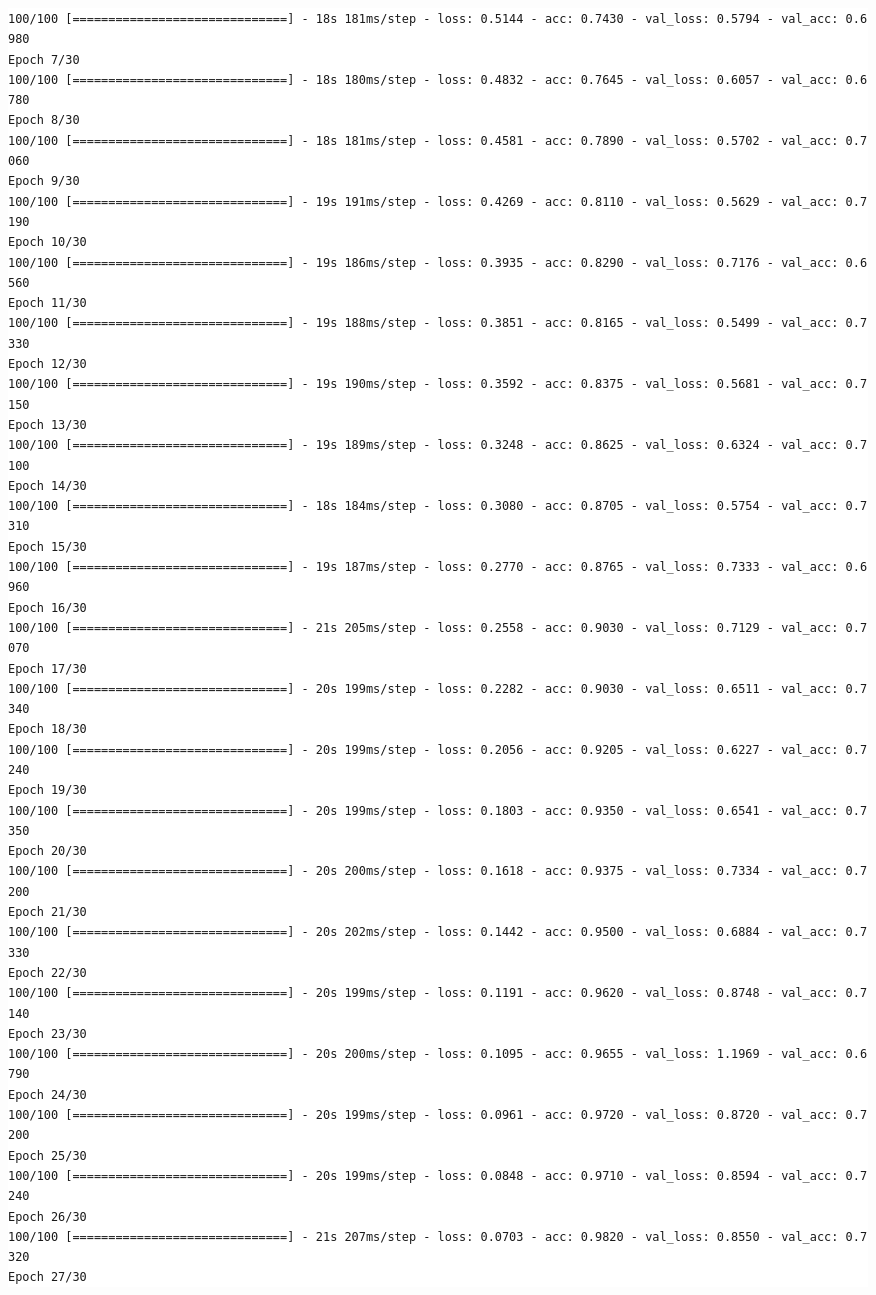 ```
100/100 [==============================] - 18s 181ms/step - loss: 0.5144 - acc: 0.7430 - val_loss: 0.5794 - val_acc: 0.6980
Epoch 7/30
100/100 [==============================] - 18s 180ms/step - loss: 0.4832 - acc: 0.7645 - val_loss: 0.6057 - val_acc: 0.6780
Epoch 8/30
100/100 [==============================] - 18s 181ms/step - loss: 0.4581 - acc: 0.7890 - val_loss: 0.5702 - val_acc: 0.7060
Epoch 9/30
100/100 [==============================] - 19s 191ms/step - loss: 0.4269 - acc: 0.8110 - val_loss: 0.5629 - val_acc: 0.7190
Epoch 10/30
100/100 [==============================] - 19s 186ms/step - loss: 0.3935 - acc: 0.8290 - val_loss: 0.7176 - val_acc: 0.6560
Epoch 11/30
100/100 [==============================] - 19s 188ms/step - loss: 0.3851 - acc: 0.8165 - val_loss: 0.5499 - val_acc: 0.7330
Epoch 12/30
100/100 [==============================] - 19s 190ms/step - loss: 0.3592 - acc: 0.8375 - val_loss: 0.5681 - val_acc: 0.7150
Epoch 13/30
100/100 [==============================] - 19s 189ms/step - loss: 0.3248 - acc: 0.8625 - val_loss: 0.6324 - val_acc: 0.7100
Epoch 14/30
100/100 [==============================] - 18s 184ms/step - loss: 0.3080 - acc: 0.8705 - val_loss: 0.5754 - val_acc: 0.7310
Epoch 15/30
100/100 [==============================] - 19s 187ms/step - loss: 0.2770 - acc: 0.8765 - val_loss: 0.7333 - val_acc: 0.6960
Epoch 16/30
100/100 [==============================] - 21s 205ms/step - loss: 0.2558 - acc: 0.9030 - val_loss: 0.7129 - val_acc: 0.7070
Epoch 17/30
100/100 [==============================] - 20s 199ms/step - loss: 0.2282 - acc: 0.9030 - val_loss: 0.6511 - val_acc: 0.7340
Epoch 18/30
100/100 [==============================] - 20s 199ms/step - loss: 0.2056 - acc: 0.9205 - val_loss: 0.6227 - val_acc: 0.7240
Epoch 19/30
100/100 [==============================] - 20s 199ms/step - loss: 0.1803 - acc: 0.9350 - val_loss: 0.6541 - val_acc: 0.7350
Epoch 20/30
100/100 [==============================] - 20s 200ms/step - loss: 0.1618 - acc: 0.9375 - val_loss: 0.7334 - val_acc: 0.7200
Epoch 21/30
100/100 [==============================] - 20s 202ms/step - loss: 0.1442 - acc: 0.9500 - val_loss: 0.6884 - val_acc: 0.7330
Epoch 22/30
100/100 [==============================] - 20s 199ms/step - loss: 0.1191 - acc: 0.9620 - val_loss: 0.8748 - val_acc: 0.7140
Epoch 23/30
100/100 [==============================] - 20s 200ms/step - loss: 0.1095 - acc: 0.9655 - val_loss: 1.1969 - val_acc: 0.6790
Epoch 24/30
100/100 [==============================] - 20s 199ms/step - loss: 0.0961 - acc: 0.9720 - val_loss: 0.8720 - val_acc: 0.7200
Epoch 25/30
100/100 [==============================] - 20s 199ms/step - loss: 0.0848 - acc: 0.9710 - val_loss: 0.8594 - val_acc: 0.7240
Epoch 26/30
100/100 [==============================] - 21s 207ms/step - loss: 0.0703 - acc: 0.9820 - val_loss: 0.8550 - val_acc: 0.7320
Epoch 27/30
```